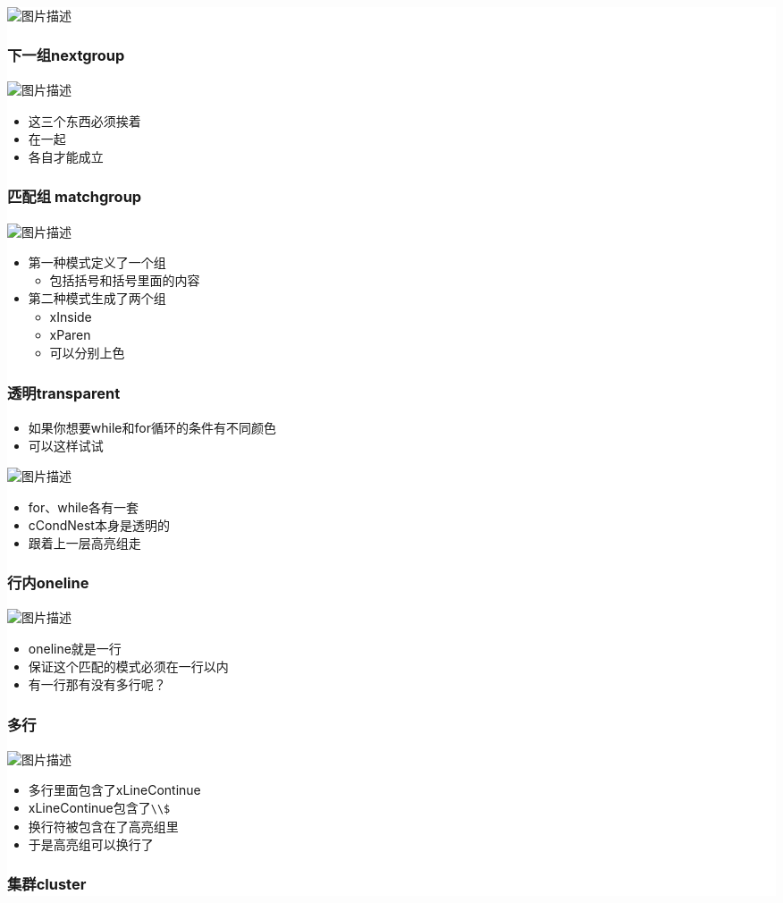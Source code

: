 ![图片描述](https://doc.shiyanlou.com/courses/uid1190679-20210803-1627976883275)

### 下一组nextgroup

![图片描述](https://doc.shiyanlou.com/courses/uid1190679-20210803-1627977035694)

- 这三个东西必须挨着
- 在一起
- 各自才能成立

### 匹配组 matchgroup 

![图片描述](https://doc.shiyanlou.com/courses/uid1190679-20210803-1627977243528)

- 第一种模式定义了一个组
	- 包括括号和括号里面的内容
- 第二种模式生成了两个组
	- xInside
	- xParen
	- 可以分别上色

### 透明transparent

- 如果你想要while和for循环的条件有不同颜色
- 可以这样试试

![图片描述](https://doc.shiyanlou.com/courses/uid1190679-20210803-1627977567274)

- for、while各有一套
- cCondNest本身是透明的
- 跟着上一层高亮组走

### 行内oneline

![图片描述](https://doc.shiyanlou.com/courses/uid1190679-20210803-1627977725371)

- oneline就是一行
- 保证这个匹配的模式必须在一行以内
- 有一行那有没有多行呢？

### 多行

![图片描述](https://doc.shiyanlou.com/courses/uid1190679-20210803-1627978064653)

- 多行里面包含了xLineContinue
- xLineContinue包含了`\\$`
- 换行符被包含在了高亮组里
- 于是高亮组可以换行了

### 集群cluster
